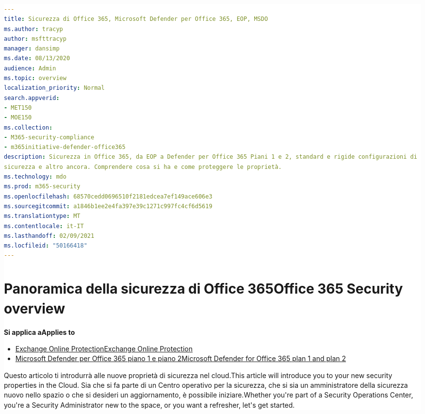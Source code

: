 ```yaml
---
title: Sicurezza di Office 365, Microsoft Defender per Office 365, EOP, MSDO
ms.author: tracyp
author: msfttracyp
manager: dansimp
ms.date: 08/13/2020
audience: Admin
ms.topic: overview
localization_priority: Normal
search.appverid:
- MET150
- MOE150
ms.collection:
- M365-security-compliance
- m365initiative-defender-office365
description: Sicurezza in Office 365, da EOP a Defender per Office 365 Piani 1 e 2, standard e rigide configurazioni di sicurezza e altro ancora. Comprendere cosa si ha e come proteggere le proprietà.
ms.technology: mdo
ms.prod: m365-security
ms.openlocfilehash: 68570cedd0696510f2181edcea7ef149ace606e3
ms.sourcegitcommit: a1846b1ee2e4fa397e39c1271c997fc4cf6d5619
ms.translationtype: MT
ms.contentlocale: it-IT
ms.lasthandoff: 02/09/2021
ms.locfileid: "50166418"
---
```

# <a name="office-365-security-overview"></a><span data-ttu-id="a8ef2-104">Panoramica della sicurezza di Office 365</span><span class="sxs-lookup"><span data-stu-id="a8ef2-104">Office 365 Security overview</span></span>

<span data-ttu-id="a8ef2-105">**Si applica a**</span><span class="sxs-lookup"><span data-stu-id="a8ef2-105">**Applies to**</span></span>
- [<span data-ttu-id="a8ef2-106">Exchange Online Protection</span><span class="sxs-lookup"><span data-stu-id="a8ef2-106">Exchange Online Protection</span></span>](https://go.microsoft.com/fwlink/?linkid=2148611)
- [<span data-ttu-id="a8ef2-107">Microsoft Defender per Office 365 piano 1 e piano 2</span><span class="sxs-lookup"><span data-stu-id="a8ef2-107">Microsoft Defender for Office 365 plan 1 and plan 2</span></span>](https://go.microsoft.com/fwlink/?linkid=2148715)


<span data-ttu-id="a8ef2-108">Questo articolo ti introdurrà alle nuove proprietà di sicurezza nel cloud.</span><span class="sxs-lookup"><span data-stu-id="a8ef2-108">This article will introduce you to your new security properties in the Cloud.</span></span> <span data-ttu-id="a8ef2-109">Sia che si fa parte di un Centro operativo per la sicurezza, che si sia un amministratore della sicurezza nuovo nello spazio o che si desideri un aggiornamento, è possibile iniziare.</span><span class="sxs-lookup"><span data-stu-id="a8ef2-109">Whether you're part of a Security Operations Center, you're a Security Administrator new to the space, or you want a refresher, let's get started.</span></span>
